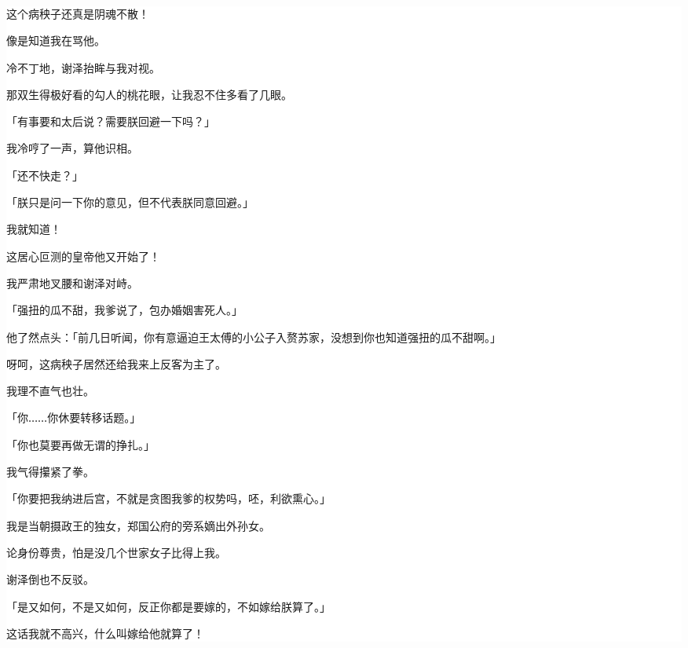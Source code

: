 
这个病秧子还真是阴魂不散！


像是知道我在骂他。


冷不丁地，谢泽抬眸与我对视。


那双生得极好看的勾人的桃花眼，让我忍不住多看了几眼。


「有事要和太后说？需要朕回避一下吗？」


我冷哼了一声，算他识相。


「还不快走？」


「朕只是问一下你的意见，但不代表朕同意回避。」


我就知道！


这居心叵测的皇帝他又开始了！


我严肃地叉腰和谢泽对峙。


「强扭的瓜不甜，我爹说了，包办婚姻害死人。」


他了然点头：「前几日听闻，你有意逼迫王太傅的小公子入赘苏家，没想到你也知道强扭的瓜不甜啊。」


呀呵，这病秧子居然还给我来上反客为主了。


我理不直气也壮。


「你……你休要转移话题。」


「你也莫要再做无谓的挣扎。」


我气得攥紧了拳。


「你要把我纳进后宫，不就是贪图我爹的权势吗，呸，利欲熏心。」


我是当朝摄政王的独女，郑国公府的旁系嫡出外孙女。


论身份尊贵，怕是没几个世家女子比得上我。


谢泽倒也不反驳。


「是又如何，不是又如何，反正你都是要嫁的，不如嫁给朕算了。」


这话我就不高兴，什么叫嫁给他就算了！

